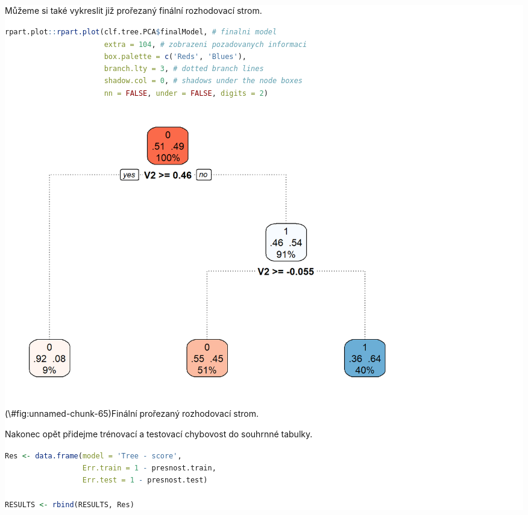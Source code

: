 </div>

Můžeme si také vykreslit již prořezaný finální rozhodovací strom.


```r
rpart.plot::rpart.plot(clf.tree.PCA$finalModel, # finalni model 
                       extra = 104, # zobrazeni pozadovanych informaci
                       box.palette = c('Reds', 'Blues'),
                       branch.lty = 3, # dotted branch lines
                       shadow.col = 0, # shadows under the node boxes
                       nn = FALSE, under = FALSE, digits = 2)
```

<div class="figure">
<img src="05-Simulace_3_files/figure-html/unnamed-chunk-65-1.png" alt="Finální prořezaný rozhodovací strom." width="672" />
<p class="caption">(\#fig:unnamed-chunk-65)Finální prořezaný rozhodovací strom.</p>
</div>

Nakonec opět přidejme trénovací a testovací chybovost do souhrnné tabulky.


```r
Res <- data.frame(model = 'Tree - score', 
                  Err.train = 1 - presnost.train,
                  Err.test = 1 - presnost.test)

RESULTS <- rbind(RESULTS, Res)
```
